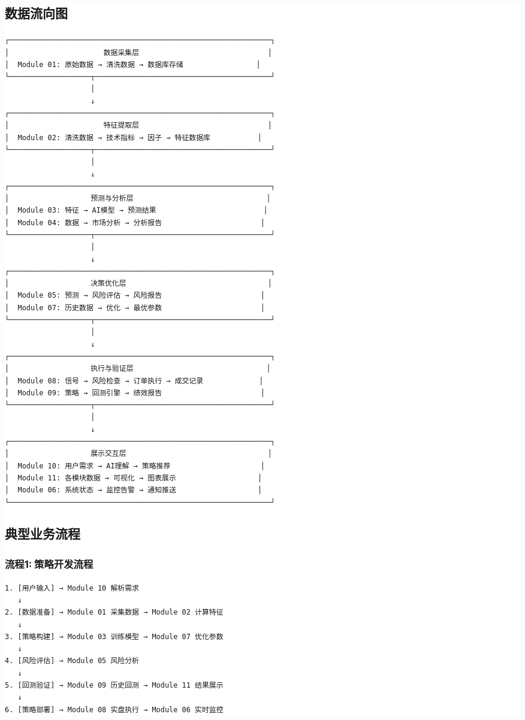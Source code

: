 ## 数据流向图

```
┌─────────────────────────────────────────────────────────────┐
│                      数据采集层                              │
│  Module 01: 原始数据 → 清洗数据 → 数据库存储                 │
└───────────────────┬─────────────────────────────────────────┘
                    │
                    ↓
┌─────────────────────────────────────────────────────────────┐
│                      特征提取层                              │
│  Module 02: 清洗数据 → 技术指标 → 因子 → 特征数据库           │
└───────────────────┬─────────────────────────────────────────┘
                    │
                    ↓
┌─────────────────────────────────────────────────────────────┐
│                   预测与分析层                               │
│  Module 03: 特征 → AI模型 → 预测结果                         │
│  Module 04: 数据 → 市场分析 → 分析报告                       │
└───────────────────┬─────────────────────────────────────────┘
                    │
                    ↓
┌─────────────────────────────────────────────────────────────┐
│                   决策优化层                                 │
│  Module 05: 预测 → 风险评估 → 风险报告                       │
│  Module 07: 历史数据 → 优化 → 最优参数                       │
└───────────────────┬─────────────────────────────────────────┘
                    │
                    ↓
┌─────────────────────────────────────────────────────────────┐
│                   执行与验证层                               │
│  Module 08: 信号 → 风险检查 → 订单执行 → 成交记录             │
│  Module 09: 策略 → 回测引擎 → 绩效报告                       │
└───────────────────┬─────────────────────────────────────────┘
                    │
                    ↓
┌─────────────────────────────────────────────────────────────┐
│                   展示交互层                                 │
│  Module 10: 用户需求 → AI理解 → 策略推荐                     │
│  Module 11: 各模块数据 → 可视化 → 图表展示                   │
│  Module 06: 系统状态 → 监控告警 → 通知推送                   │
└─────────────────────────────────────────────────────────────┘
```

## 典型业务流程

### 流程1: 策略开发流程

```
1. [用户输入] → Module 10 解析需求
   ↓
2. [数据准备] → Module 01 采集数据 → Module 02 计算特征
   ↓
3. [策略构建] → Module 03 训练模型 → Module 07 优化参数
   ↓
4. [风险评估] → Module 05 风险分析
   ↓
5. [回测验证] → Module 09 历史回测 → Module 11 结果展示
   ↓
6. [策略部署] → Module 08 实盘执行 → Module 06 实时监控
```
